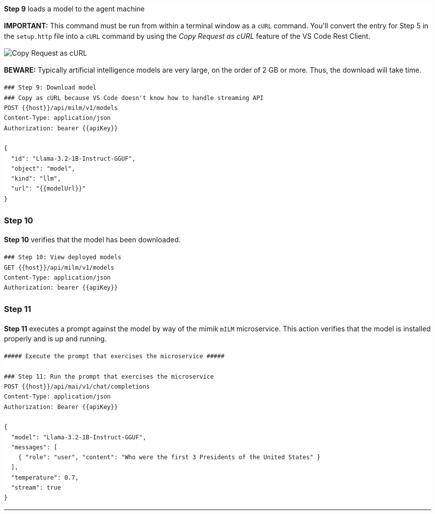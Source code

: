 **Step 9** loads a model to the agent machine

**IMPORTANT:** This command must be run from within a terminal window as a `cURL` command. You'll convert the entry for Step 5 in the `setup.http` file into a `cURL` command by using the *Copy Request as cURL* feature of the VS Code Rest Client.

![Copy Request as cURL](../images/copy-as-curl.png)

**BEWARE:** Typically artificial intelligence models are very large, on the order of 2 GB or more. Thus, the download will take time.

```
### Step 9: Download model
### Copy as cURL because VS Code doesn't know how to handle streaming API
POST {{host}}/api/milm/v1/models
Content-Type: application/json
Authorization: bearer {{apiKey}}

{
  "id": "Llama-3.2-1B-Instruct-GGUF",
  "object": "model",
  "kind": "llm",
  "url": "{{modelUrl}}"
}
```

### Step 10

**Step 10** verifies that the model has been downloaded.

```
### Step 10: View deployed models 
GET {{host}}/api/milm/v1/models
Content-Type: application/json
Authorization: bearer {{apiKey}}
```

### Step 11

**Step 11** executes a prompt against the model by way of the mimik `mILM` microservice. This action verifies that the model is installed properly and is up and running.

```
##### Execute the prompt that exercises the microservice #####

### Step 11: Run the prompt that exercises the microservice
POST {{host}}/api/mai/v1/chat/completions
Content-Type: application/json
Authorization: Bearer {{apiKey}}

{
  "model": "Llama-3.2-1B-Instruct-GGUF",
  "messages": [ 
    { "role": "user", "content": "Who were the first 3 Presidents of the United States" }
  ], 
  "temperature": 0.7,
  "stream": true
}
```

---